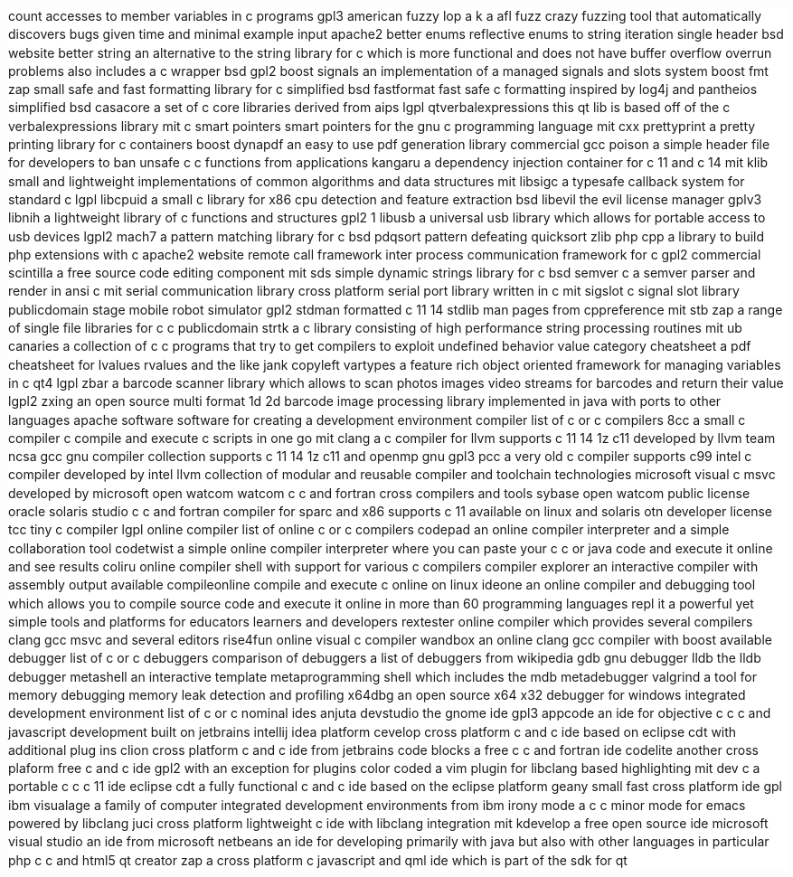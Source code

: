 count accesses to member variables in c programs gpl3 american fuzzy lop a k a afl fuzz crazy fuzzing tool that automatically discovers bugs given time and minimal example input apache2 better enums reflective enums to string iteration single header bsd website better string an alternative to the string library for c which is more functional and does not have buffer overflow overrun problems also includes a c wrapper bsd gpl2 boost signals an implementation of a managed signals and slots system boost fmt zap small safe and fast formatting library for c simplified bsd fastformat fast safe c formatting inspired by log4j and pantheios simplified bsd casacore a set of c core libraries derived from aips lgpl qtverbalexpressions this qt lib is based off of the c verbalexpressions library mit c smart pointers smart pointers for the gnu c programming language mit cxx prettyprint a pretty printing library for c containers boost dynapdf an easy to use pdf generation library commercial gcc poison a simple header file for developers to ban unsafe c c functions from applications kangaru a dependency injection container for c 11 and c 14 mit klib small and lightweight implementations of common algorithms and data structures mit libsigc a typesafe callback system for standard c lgpl libcpuid a small c library for x86 cpu detection and feature extraction bsd libevil the evil license manager gplv3 libnih a lightweight library of c functions and structures gpl2 1 libusb a universal usb library which allows for portable access to usb devices lgpl2 mach7 a pattern matching library for c bsd pdqsort pattern defeating quicksort zlib php cpp a library to build php extensions with c apache2 website remote call framework inter process communication framework for c gpl2 commercial scintilla a free source code editing component mit sds simple dynamic strings library for c bsd semver c a semver parser and render in ansi c mit serial communication library cross platform serial port library written in c mit sigslot c signal slot library publicdomain stage mobile robot simulator gpl2 stdman formatted c 11 14 stdlib man pages from cppreference mit stb zap a range of single file libraries for c c publicdomain strtk a c library consisting of high performance string processing routines mit ub canaries a collection of c c programs that try to get compilers to exploit undefined behavior value category cheatsheet a pdf cheatsheet for lvalues rvalues and the like jank copyleft vartypes a feature rich object oriented framework for managing variables in c qt4 lgpl zbar a barcode scanner library which allows to scan photos images video streams for barcodes and return their value lgpl2 zxing an open source multi format 1d 2d barcode image processing library implemented in java with ports to other languages apache software software for creating a development environment compiler list of c or c compilers 8cc a small c compiler c compile and execute c scripts in one go mit clang a c compiler for llvm supports c 11 14 1z c11 developed by llvm team ncsa gcc gnu compiler collection supports c 11 14 1z c11 and openmp gnu gpl3 pcc a very old c compiler supports c99 intel c compiler developed by intel llvm collection of modular and reusable compiler and toolchain technologies microsoft visual c msvc developed by microsoft open watcom watcom c c and fortran cross compilers and tools sybase open watcom public license oracle solaris studio c c and fortran compiler for sparc and x86 supports c 11 available on linux and solaris otn developer license tcc tiny c compiler lgpl online compiler list of online c or c compilers codepad an online compiler interpreter and a simple collaboration tool codetwist a simple online compiler interpreter where you can paste your c c or java code and execute it online and see results coliru online compiler shell with support for various c compilers compiler explorer an interactive compiler with assembly output available compileonline compile and execute c online on linux ideone an online compiler and debugging tool which allows you to compile source code and execute it online in more than 60 programming languages repl it a powerful yet simple tools and platforms for educators learners and developers rextester online compiler which provides several compilers clang gcc msvc and several editors rise4fun online visual c compiler wandbox an online clang gcc compiler with boost available debugger list of c or c debuggers comparison of debuggers a list of debuggers from wikipedia gdb gnu debugger lldb the lldb debugger metashell an interactive template metaprogramming shell which includes the mdb metadebugger valgrind a tool for memory debugging memory leak detection and profiling x64dbg an open source x64 x32 debugger for windows integrated development environment list of c or c nominal ides anjuta devstudio the gnome ide gpl3 appcode an ide for objective c c c and javascript development built on jetbrains intellij idea platform cevelop cross platform c and c ide based on eclipse cdt with additional plug ins clion cross platform c and c ide from jetbrains code blocks a free c c and fortran ide codelite another cross plaform free c and c ide gpl2 with an exception for plugins color coded a vim plugin for libclang based highlighting mit dev c a portable c c c 11 ide eclipse cdt a fully functional c and c ide based on the eclipse platform geany small fast cross platform ide gpl ibm visualage a family of computer integrated development environments from ibm irony mode a c c minor mode for emacs powered by libclang juci cross platform lightweight c ide with libclang integration mit kdevelop a free open source ide microsoft visual studio an ide from microsoft netbeans an ide for developing primarily with java but also with other languages in particular php c c and html5 qt creator zap a cross platform c javascript and qml ide which is part of the sdk for qt
